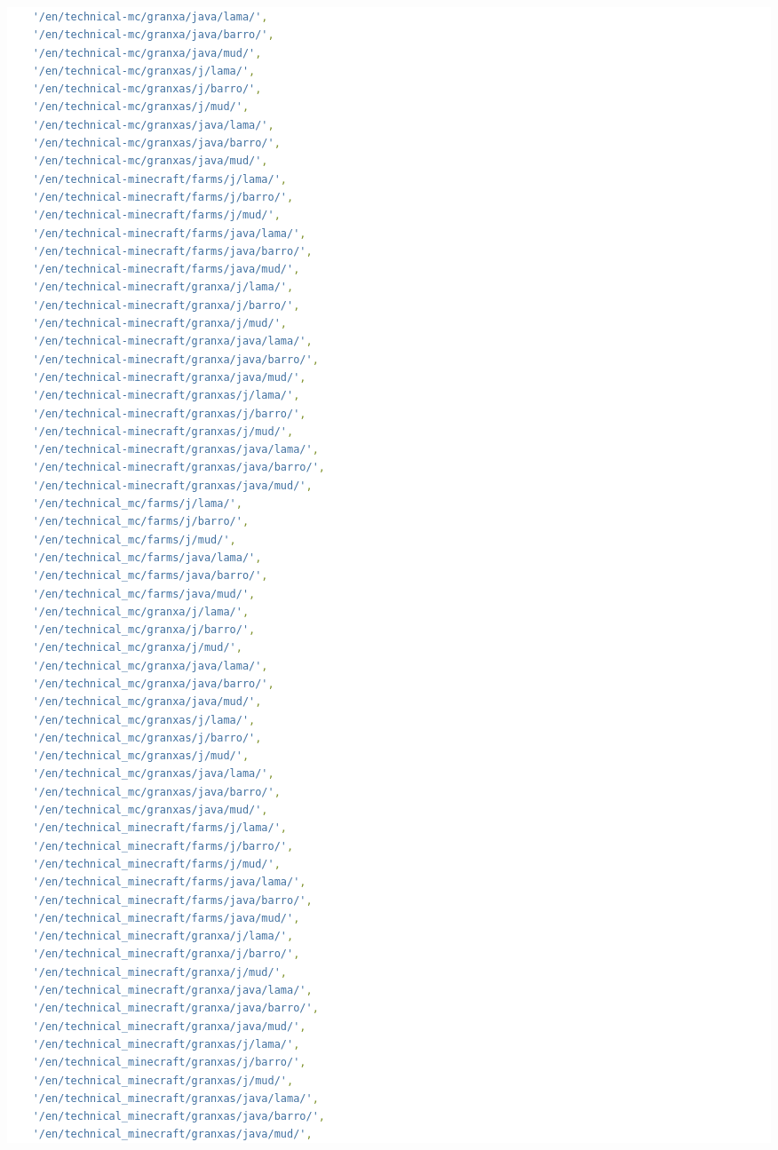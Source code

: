 ```yaml
    '/en/technical-mc/granxa/java/lama/',
    '/en/technical-mc/granxa/java/barro/',
    '/en/technical-mc/granxa/java/mud/',
    '/en/technical-mc/granxas/j/lama/',
    '/en/technical-mc/granxas/j/barro/',
    '/en/technical-mc/granxas/j/mud/',
    '/en/technical-mc/granxas/java/lama/',
    '/en/technical-mc/granxas/java/barro/',
    '/en/technical-mc/granxas/java/mud/',
    '/en/technical-minecraft/farms/j/lama/',
    '/en/technical-minecraft/farms/j/barro/',
    '/en/technical-minecraft/farms/j/mud/',
    '/en/technical-minecraft/farms/java/lama/',
    '/en/technical-minecraft/farms/java/barro/',
    '/en/technical-minecraft/farms/java/mud/',
    '/en/technical-minecraft/granxa/j/lama/',
    '/en/technical-minecraft/granxa/j/barro/',
    '/en/technical-minecraft/granxa/j/mud/',
    '/en/technical-minecraft/granxa/java/lama/',
    '/en/technical-minecraft/granxa/java/barro/',
    '/en/technical-minecraft/granxa/java/mud/',
    '/en/technical-minecraft/granxas/j/lama/',
    '/en/technical-minecraft/granxas/j/barro/',
    '/en/technical-minecraft/granxas/j/mud/',
    '/en/technical-minecraft/granxas/java/lama/',
    '/en/technical-minecraft/granxas/java/barro/',
    '/en/technical-minecraft/granxas/java/mud/',
    '/en/technical_mc/farms/j/lama/',
    '/en/technical_mc/farms/j/barro/',
    '/en/technical_mc/farms/j/mud/',
    '/en/technical_mc/farms/java/lama/',
    '/en/technical_mc/farms/java/barro/',
    '/en/technical_mc/farms/java/mud/',
    '/en/technical_mc/granxa/j/lama/',
    '/en/technical_mc/granxa/j/barro/',
    '/en/technical_mc/granxa/j/mud/',
    '/en/technical_mc/granxa/java/lama/',
    '/en/technical_mc/granxa/java/barro/',
    '/en/technical_mc/granxa/java/mud/',
    '/en/technical_mc/granxas/j/lama/',
    '/en/technical_mc/granxas/j/barro/',
    '/en/technical_mc/granxas/j/mud/',
    '/en/technical_mc/granxas/java/lama/',
    '/en/technical_mc/granxas/java/barro/',
    '/en/technical_mc/granxas/java/mud/',
    '/en/technical_minecraft/farms/j/lama/',
    '/en/technical_minecraft/farms/j/barro/',
    '/en/technical_minecraft/farms/j/mud/',
    '/en/technical_minecraft/farms/java/lama/',
    '/en/technical_minecraft/farms/java/barro/',
    '/en/technical_minecraft/farms/java/mud/',
    '/en/technical_minecraft/granxa/j/lama/',
    '/en/technical_minecraft/granxa/j/barro/',
    '/en/technical_minecraft/granxa/j/mud/',
    '/en/technical_minecraft/granxa/java/lama/',
    '/en/technical_minecraft/granxa/java/barro/',
    '/en/technical_minecraft/granxa/java/mud/',
    '/en/technical_minecraft/granxas/j/lama/',
    '/en/technical_minecraft/granxas/j/barro/',
    '/en/technical_minecraft/granxas/j/mud/',
    '/en/technical_minecraft/granxas/java/lama/',
    '/en/technical_minecraft/granxas/java/barro/',
    '/en/technical_minecraft/granxas/java/mud/',
```